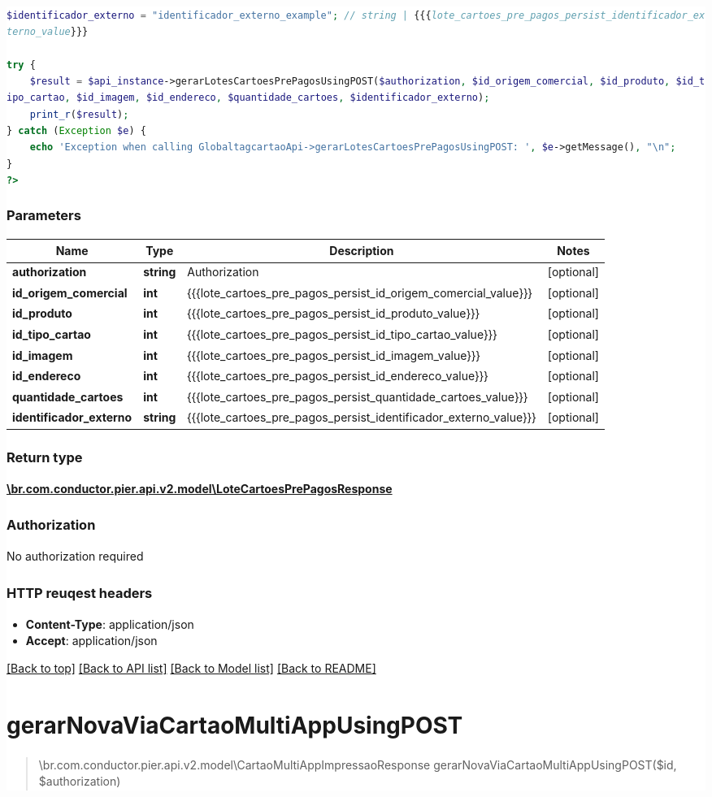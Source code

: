 ```php
$identificador_externo = "identificador_externo_example"; // string | {{{lote_cartoes_pre_pagos_persist_identificador_externo_value}}}

try { 
    $result = $api_instance->gerarLotesCartoesPrePagosUsingPOST($authorization, $id_origem_comercial, $id_produto, $id_tipo_cartao, $id_imagem, $id_endereco, $quantidade_cartoes, $identificador_externo);
    print_r($result);
} catch (Exception $e) {
    echo 'Exception when calling GlobaltagcartaoApi->gerarLotesCartoesPrePagosUsingPOST: ', $e->getMessage(), "\n";
}
?>
```

### Parameters

Name | Type | Description  | Notes
------------- | ------------- | ------------- | -------------
 **authorization** | **string**| Authorization | [optional] 
 **id_origem_comercial** | **int**| {{{lote_cartoes_pre_pagos_persist_id_origem_comercial_value}}} | [optional] 
 **id_produto** | **int**| {{{lote_cartoes_pre_pagos_persist_id_produto_value}}} | [optional] 
 **id_tipo_cartao** | **int**| {{{lote_cartoes_pre_pagos_persist_id_tipo_cartao_value}}} | [optional] 
 **id_imagem** | **int**| {{{lote_cartoes_pre_pagos_persist_id_imagem_value}}} | [optional] 
 **id_endereco** | **int**| {{{lote_cartoes_pre_pagos_persist_id_endereco_value}}} | [optional] 
 **quantidade_cartoes** | **int**| {{{lote_cartoes_pre_pagos_persist_quantidade_cartoes_value}}} | [optional] 
 **identificador_externo** | **string**| {{{lote_cartoes_pre_pagos_persist_identificador_externo_value}}} | [optional] 

### Return type

[**\br.com.conductor.pier.api.v2.model\LoteCartoesPrePagosResponse**](LoteCartoesPrePagosResponse.md)

### Authorization

No authorization required

### HTTP reuqest headers

 - **Content-Type**: application/json
 - **Accept**: application/json

[[Back to top]](#) [[Back to API list]](../README.md#documentation-for-api-endpoints) [[Back to Model list]](../README.md#documentation-for-models) [[Back to README]](../README.md)

# **gerarNovaViaCartaoMultiAppUsingPOST**
> \br.com.conductor.pier.api.v2.model\CartaoMultiAppImpressaoResponse gerarNovaViaCartaoMultiAppUsingPOST($id, $authorization)
